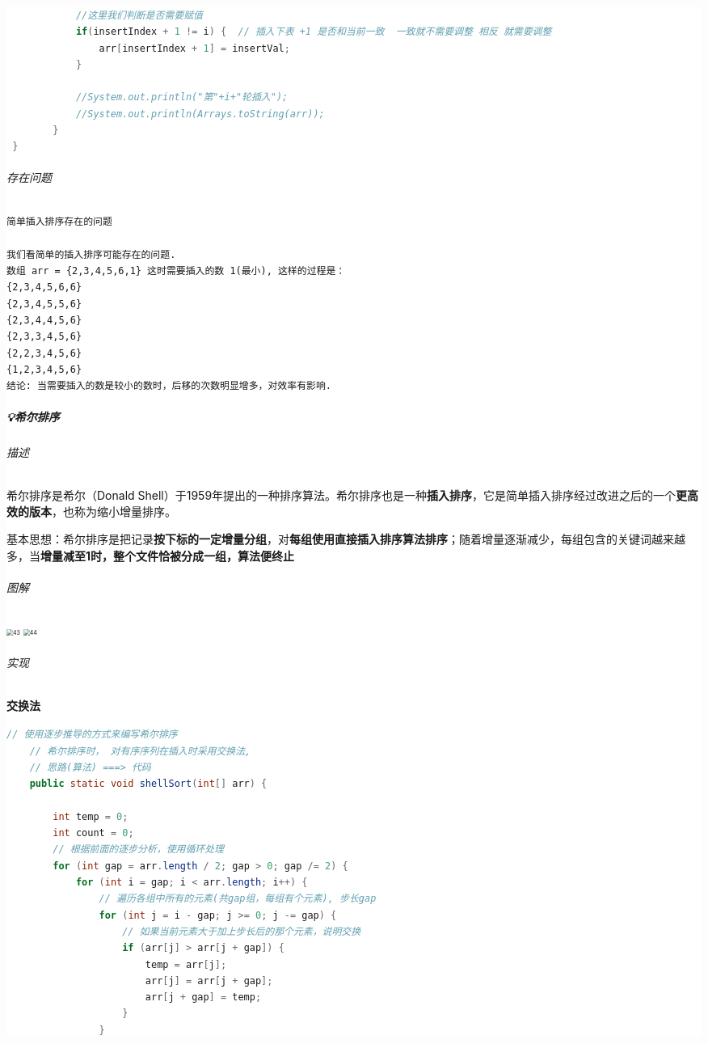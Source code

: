 ```java
            //这里我们判断是否需要赋值
            if(insertIndex + 1 != i) {  // 插入下表 +1 是否和当前一致  一致就不需要调整 相反 就需要调整
                arr[insertIndex + 1] = insertVal;
            }

            //System.out.println("第"+i+"轮插入");
            //System.out.println(Arrays.toString(arr));
        }
 }
```

###### 存在问题

````markdown
简单插入排序存在的问题

我们看简单的插入排序可能存在的问题. 
数组 arr = {2,3,4,5,6,1} 这时需要插入的数 1(最小), 这样的过程是：
{2,3,4,5,6,6}
{2,3,4,5,5,6}
{2,3,4,4,5,6}
{2,3,3,4,5,6}
{2,2,3,4,5,6}
{1,2,3,4,5,6}
结论: 当需要插入的数是较小的数时，后移的次数明显增多，对效率有影响.

````

##### :bulb:希尔排序

###### 描述

希尔排序是希尔（Donald Shell）于1959年提出的一种排序算法。希尔排序也是一种**插入排序**，它是简单插入排序经过改进之后的一个**更高效的版本**，也称为缩小增量排序。

基本思想：希尔排序是把记录**按下标的一定增量分组**，对**每组使用直接插入排序算法排序**；随着增量逐渐减少，每组包含的关键词越来越多，当**增量减至1时，整个文件恰被分成一组，算法便终止**

###### 图解

<img src="D:\dailySoftWare\typora\md\img\43.png" alt="43" style="zoom:50%;" />

<img src="D:\dailySoftWare\typora\md\img\44.png" alt="44" style="zoom:50%;" />



###### 实现

**交换法**

```java
// 使用逐步推导的方式来编写希尔排序
    // 希尔排序时， 对有序序列在插入时采用交换法,
    // 思路(算法) ===> 代码
    public static void shellSort(int[] arr) {

        int temp = 0;
        int count = 0;
        // 根据前面的逐步分析，使用循环处理
        for (int gap = arr.length / 2; gap > 0; gap /= 2) {
            for (int i = gap; i < arr.length; i++) {
                // 遍历各组中所有的元素(共gap组，每组有个元素), 步长gap
                for (int j = i - gap; j >= 0; j -= gap) {
                    // 如果当前元素大于加上步长后的那个元素，说明交换
                    if (arr[j] > arr[j + gap]) {
                        temp = arr[j];
                        arr[j] = arr[j + gap];
                        arr[j + gap] = temp;
                    }
                }
```